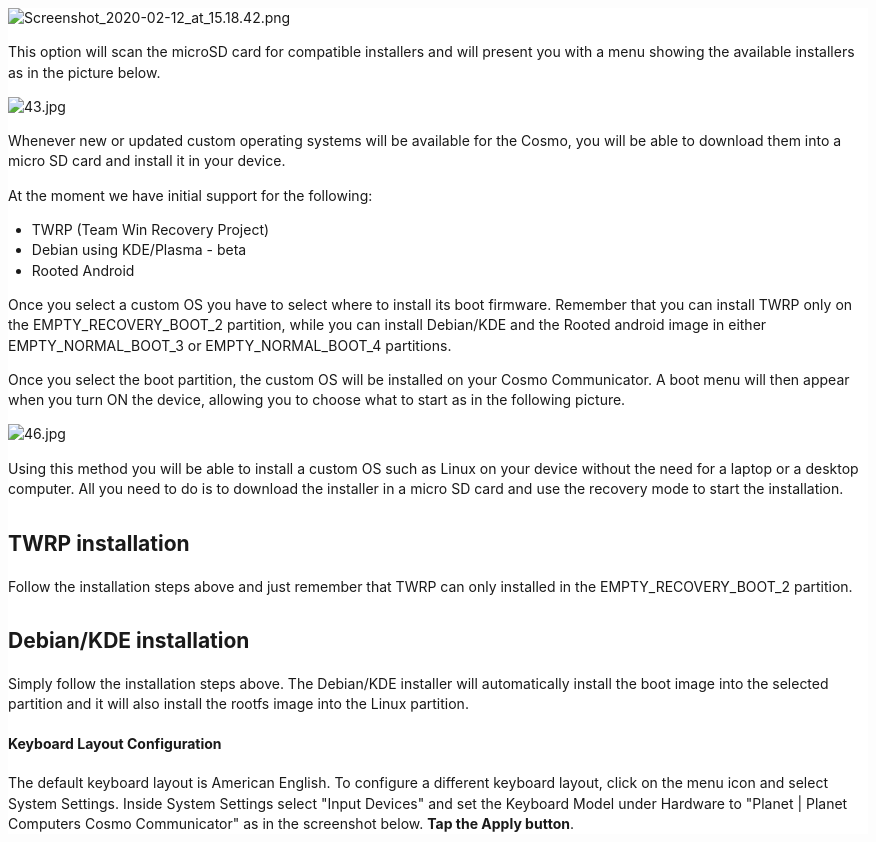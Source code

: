 ![](Screenshot_2020-02-12_at_15.18.42.png "Screenshot_2020-02-12_at_15.18.42.png")

This option will scan the microSD card for compatible installers and
will present you with a menu showing the available installers as in the
picture below.

![](43.jpg "43.jpg")

Whenever new or updated custom operating systems will be available for
the Cosmo, you will be able to download them into a micro SD card and
install it in your device.

At the moment we have initial support for the following:

-   TWRP (Team Win Recovery Project)
-   Debian using KDE/Plasma - beta
-   Rooted Android

Once you select a custom OS you have to select where to install its boot
firmware. Remember that you can install TWRP only on the
EMPTY_RECOVERY_BOOT_2 partition, while you can install Debian/KDE and
the Rooted android image in either EMPTY_NORMAL_BOOT_3 or
EMPTY_NORMAL_BOOT_4 partitions.

Once you select the boot partition, the custom OS will be installed on
your Cosmo Communicator. A boot menu will then appear when you turn ON
the device, allowing you to choose what to start as in the following
picture.

![](46.jpg "46.jpg")

Using this method you will be able to install a custom OS such as Linux
on your device without the need for a laptop or a desktop computer. All
you need to do is to download the installer in a micro SD card and use
the recovery mode to start the installation.

## TWRP installation

Follow the installation steps above and just remember that TWRP can only
installed in the EMPTY_RECOVERY_BOOT_2 partition.

## Debian/KDE installation

Simply follow the installation steps above. The Debian/KDE installer
will automatically install the boot image into the selected partition
and it will also install the rootfs image into the Linux partition.

#### Keyboard Layout Configuration

The default keyboard layout is American English. To configure a
different keyboard layout, click on the menu icon and select System
Settings. Inside System Settings select "Input Devices" and set the
Keyboard Model under Hardware to "Planet \| Planet Computers Cosmo
Communicator" as in the screenshot below. **Tap the Apply button**.

